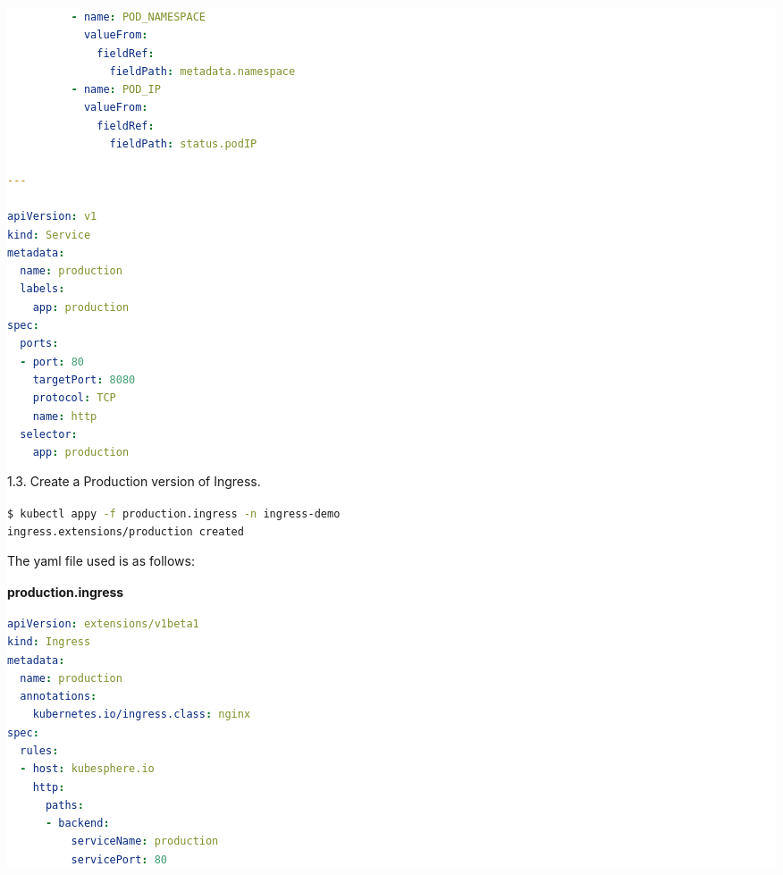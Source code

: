 ```yaml
          - name: POD_NAMESPACE
            valueFrom:
              fieldRef:
                fieldPath: metadata.namespace
          - name: POD_IP
            valueFrom:
              fieldRef:
                fieldPath: status.podIP

---

apiVersion: v1
kind: Service
metadata:
  name: production
  labels:
    app: production
spec:
  ports:
  - port: 80
    targetPort: 8080
    protocol: TCP
    name: http
  selector:
    app: production
```

1.3. Create a Production version of Ingress.

```bash
$ kubectl appy -f production.ingress -n ingress-demo
ingress.extensions/production created
```

The yaml file used is as follows:

**production.ingress**

```yaml
apiVersion: extensions/v1beta1
kind: Ingress
metadata:
  name: production
  annotations:
    kubernetes.io/ingress.class: nginx
spec:
  rules:
  - host: kubesphere.io
    http:
      paths:
      - backend:
          serviceName: production
          servicePort: 80
```
